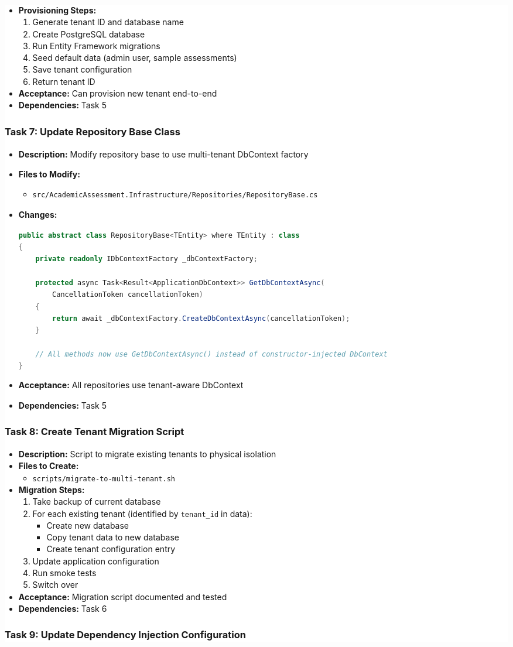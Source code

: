 - **Provisioning Steps:**
  1. Generate tenant ID and database name
  2. Create PostgreSQL database
  3. Run Entity Framework migrations
  4. Seed default data (admin user, sample assessments)
  5. Save tenant configuration
  6. Return tenant ID
- **Acceptance:** Can provision new tenant end-to-end
- **Dependencies:** Task 5

### Task 7: Update Repository Base Class

- **Description:** Modify repository base to use multi-tenant DbContext factory
- **Files to Modify:**
  - `src/AcademicAssessment.Infrastructure/Repositories/RepositoryBase.cs`
- **Changes:**

  ```csharp
  public abstract class RepositoryBase<TEntity> where TEntity : class
  {
      private readonly IDbContextFactory _dbContextFactory;
      
      protected async Task<Result<ApplicationDbContext>> GetDbContextAsync(
          CancellationToken cancellationToken)
      {
          return await _dbContextFactory.CreateDbContextAsync(cancellationToken);
      }
      
      // All methods now use GetDbContextAsync() instead of constructor-injected DbContext
  }
  ```

- **Acceptance:** All repositories use tenant-aware DbContext
- **Dependencies:** Task 5

### Task 8: Create Tenant Migration Script

- **Description:** Script to migrate existing tenants to physical isolation
- **Files to Create:**
  - `scripts/migrate-to-multi-tenant.sh`
- **Migration Steps:**
  1. Take backup of current database
  2. For each existing tenant (identified by `tenant_id` in data):
     - Create new database
     - Copy tenant data to new database
     - Create tenant configuration entry
  3. Update application configuration
  4. Run smoke tests
  5. Switch over
- **Acceptance:** Migration script documented and tested
- **Dependencies:** Task 6

### Task 9: Update Dependency Injection Configuration
